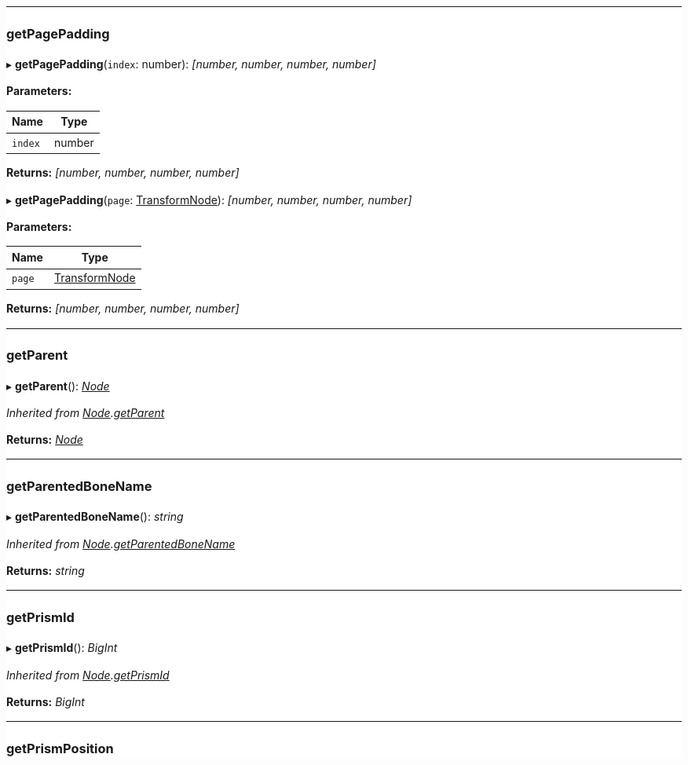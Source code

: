 ___

###  getPagePadding

▸ **getPagePadding**(`index`: number): *[number, number, number, number]*

**Parameters:**

Name | Type |
------ | ------ |
`index` | number |

**Returns:** *[number, number, number, number]*

▸ **getPagePadding**(`page`: [TransformNode](_lumin_.transformnode.md)): *[number, number, number, number]*

**Parameters:**

Name | Type |
------ | ------ |
`page` | [TransformNode](_lumin_.transformnode.md) |

**Returns:** *[number, number, number, number]*

___

###  getParent

▸ **getParent**(): *[Node](_lumin_.node.md)*

*Inherited from [Node](_lumin_.node.md).[getParent](_lumin_.node.md#getparent)*

**Returns:** *[Node](_lumin_.node.md)*

___

###  getParentedBoneName

▸ **getParentedBoneName**(): *string*

*Inherited from [Node](_lumin_.node.md).[getParentedBoneName](_lumin_.node.md#getparentedbonename)*

**Returns:** *string*

___

###  getPrismId

▸ **getPrismId**(): *BigInt*

*Inherited from [Node](_lumin_.node.md).[getPrismId](_lumin_.node.md#getprismid)*

**Returns:** *BigInt*

___

###  getPrismPosition
